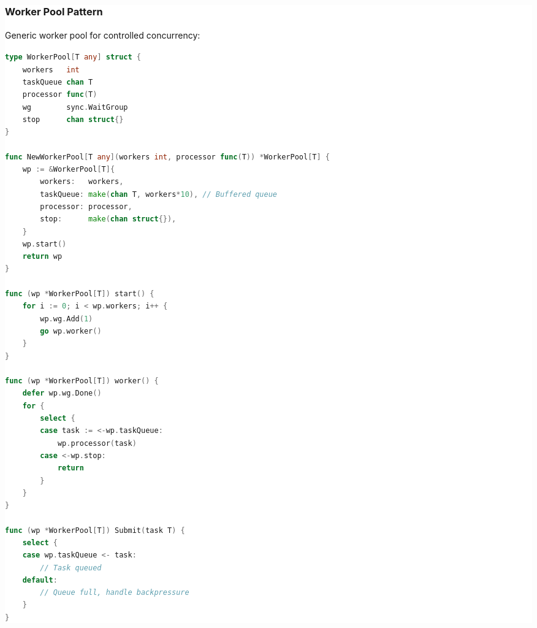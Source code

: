 ### Worker Pool Pattern

Generic worker pool for controlled concurrency:

```go
type WorkerPool[T any] struct {
    workers   int
    taskQueue chan T
    processor func(T)
    wg        sync.WaitGroup
    stop      chan struct{}
}

func NewWorkerPool[T any](workers int, processor func(T)) *WorkerPool[T] {
    wp := &WorkerPool[T]{
        workers:   workers,
        taskQueue: make(chan T, workers*10), // Buffered queue
        processor: processor,
        stop:      make(chan struct{}),
    }
    wp.start()
    return wp
}

func (wp *WorkerPool[T]) start() {
    for i := 0; i < wp.workers; i++ {
        wp.wg.Add(1)
        go wp.worker()
    }
}

func (wp *WorkerPool[T]) worker() {
    defer wp.wg.Done()
    for {
        select {
        case task := <-wp.taskQueue:
            wp.processor(task)
        case <-wp.stop:
            return
        }
    }
}

func (wp *WorkerPool[T]) Submit(task T) {
    select {
    case wp.taskQueue <- task:
        // Task queued
    default:
        // Queue full, handle backpressure
    }
}
```
